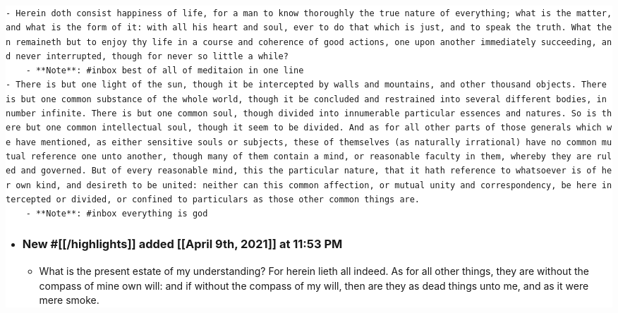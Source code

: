    - Herein doth consist happiness of life, for a man to know thoroughly the true nature of everything; what is the matter, and what is the form of it: with all his heart and soul, ever to do that which is just, and to speak the truth. What then remaineth but to enjoy thy life in a course and coherence of good actions, one upon another immediately succeeding, and never interrupted, though for never so little a while?
        - **Note**: #inbox best of all of meditaion in one line
    - There is but one light of the sun, though it be intercepted by walls and mountains, and other thousand objects. There is but one common substance of the whole world, though it be concluded and restrained into several different bodies, in number infinite. There is but one common soul, though divided into innumerable particular essences and natures. So is there but one common intellectual soul, though it seem to be divided. And as for all other parts of those generals which we have mentioned, as either sensitive souls or subjects, these of themselves (as naturally irrational) have no common mutual reference one unto another, though many of them contain a mind, or reasonable faculty in them, whereby they are ruled and governed. But of every reasonable mind, this the particular nature, that it hath reference to whatsoever is of her own kind, and desireth to be united: neither can this common affection, or mutual unity and correspondency, be here intercepted or divided, or confined to particulars as those other common things are.
        - **Note**: #inbox everything is god
- ### New #[[/highlights]] added [[April 9th, 2021]] at 11:53 PM
    - What is the present estate of my understanding? For herein lieth all indeed. As for all other things, they are without the compass of mine own will: and if without the compass of my will, then are they as dead things unto me, and as it were mere smoke.
